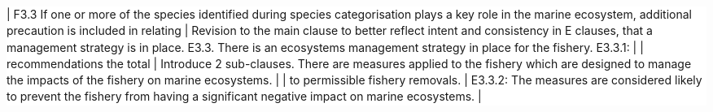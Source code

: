 | F3.3 If one or more of the  species  identified  during  species  categorisation  plays  a  key  role  in  the  marine  ecosystem,  additional  precaution  is  included  in  relating | Revision to the main clause  to better reflect intent and  consistency in E clauses, that  a management strategy is in  place.  E3.3.  There  is  an  ecosystems  management strategy in place for  the fishery. E3.3.1: |
| recommendations  the  total                                                                                                                                                            | Introduce 2 sub-clauses.   There are measures applied  to the fishery which are designed to  manage the impacts of the fishery  on marine ecosystems.                                                                    |
| to  permissible  fishery removals.                                                                                                                                                     | E3.3.2: The  measures  are  considered  likely  to  prevent  the  fishery  from  having  a  significant  negative  impact  on  marine  ecosystems.                                                                       |